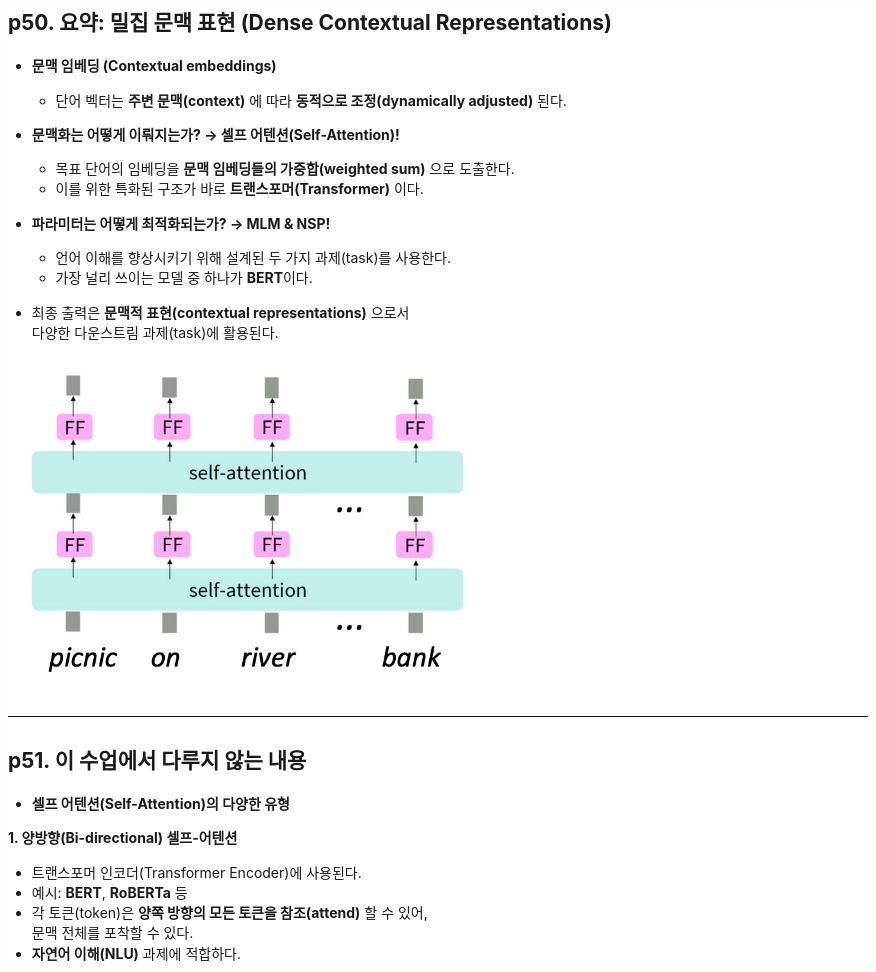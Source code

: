 
## p50. 요약: 밀집 문맥 표현 (Dense Contextual Representations)

- **문맥 임베딩 (Contextual embeddings)**  
  - 단어 벡터는 **주변 문맥(context)** 에 따라 **동적으로 조정(dynamically adjusted)** 된다.

- **문맥화는 어떻게 이뤄지는가? → 셀프 어텐션(Self-Attention)!**  
  - 목표 단어의 임베딩을 **문맥 임베딩들의 가중합(weighted sum)** 으로 도출한다.  
  - 이를 위한 특화된 구조가 바로 **트랜스포머(Transformer)** 이다.

- **파라미터는 어떻게 최적화되는가? → MLM & NSP!**  
  - 언어 이해를 향상시키기 위해 설계된 두 가지 과제(task)를 사용한다.  
  - 가장 널리 쓰이는 모델 중 하나가 **BERT**이다.

- 최종 출력은 **문맥적 표현(contextual representations)** 으로서  
  다양한 다운스트림 과제(task)에 활용된다.

<img src="/assets/img/lecture/textmining/7/image_38.png" alt="image" width="480px">

---

## p51. 이 수업에서 다루지 않는 내용

- **셀프 어텐션(Self-Attention)의 다양한 유형**

**1. 양방향(Bi-directional) 셀프-어텐션**  
   - 트랜스포머 인코더(Transformer Encoder)에 사용된다.  
   - 예시: **BERT**, **RoBERTa** 등  
   - 각 토큰(token)은 **양쪽 방향의 모든 토큰을 참조(attend)** 할 수 있어,  
     문맥 전체를 포착할 수 있다.  
   - **자연어 이해(NLU)** 과제에 적합하다.  
